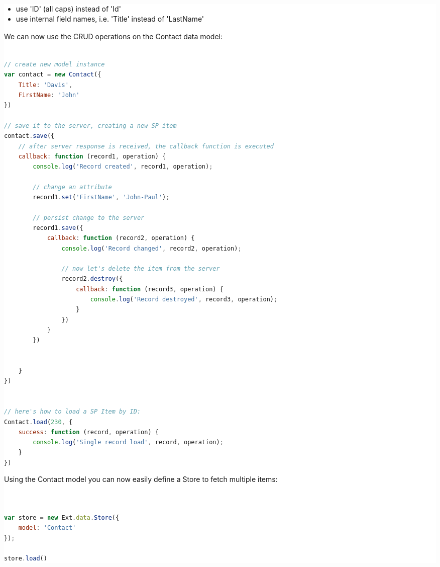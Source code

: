 * use 'ID' (all caps) instead of 'Id'
* use internal field names, i.e. 'Title' instead of 'LastName'

We can now use the CRUD operations on the Contact data model: 

```js

// create new model instance
var contact = new Contact({
    Title: 'Davis',
    FirstName: 'John'
})

// save it to the server, creating a new SP item
contact.save({
	// after server response is received, the callback function is executed
    callback: function (record1, operation) {
        console.log('Record created', record1, operation);

		// change an attribute
        record1.set('FirstName', 'John-Paul');

		// persist change to the server 
        record1.save({
            callback: function (record2, operation) {
                console.log('Record changed', record2, operation);

				// now let's delete the item from the server
                record2.destroy({
                    callback: function (record3, operation) {
                        console.log('Record destroyed', record3, operation);
                    }
                })
            }
        })


    }
})


// here's how to load a SP Item by ID:
Contact.load(230, {
    success: function (record, operation) {
        console.log('Single record load', record, operation);
    }
})

```

Using the Contact model you can now easily define a Store to fetch multiple items: 

```js


var store = new Ext.data.Store({
	model: 'Contact'
});

store.load()
```
